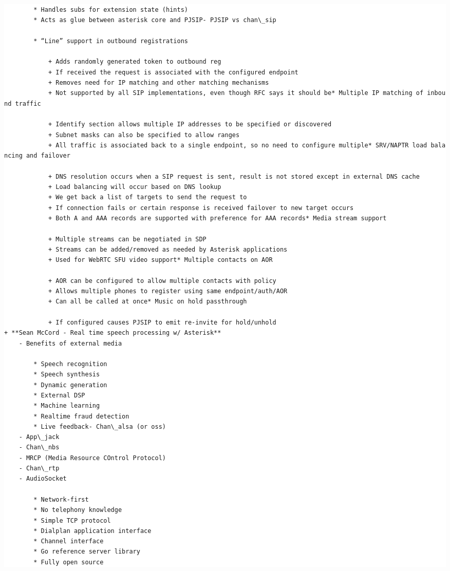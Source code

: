 			* Handles subs for extension state (hints)
			* Acts as glue between asterisk core and PJSIP- PJSIP vs chan\_sip
		
			* “Line” support in outbound registrations
			
				+ Adds randomly generated token to outbound reg
				+ If received the request is associated with the configured endpoint
				+ Removes need for IP matching and other matching mechanisms
				+ Not supported by all SIP implementations, even though RFC says it should be* Multiple IP matching of inbound traffic
			
				+ Identify section allows multiple IP addresses to be specified or discovered
				+ Subnet masks can also be specified to allow ranges
				+ All traffic is associated back to a single endpoint, so no need to configure multiple* SRV/NAPTR load balancing and failover
			
				+ DNS resolution occurs when a SIP request is sent, result is not stored except in external DNS cache
				+ Load balancing will occur based on DNS lookup
				+ We get back a list of targets to send the request to
				+ If connection fails or certain response is received failover to new target occurs
				+ Both A and AAA records are supported with preference for AAA records* Media stream support
			
				+ Multiple streams can be negotiated in SDP
				+ Streams can be added/removed as needed by Asterisk applications
				+ Used for WebRTC SFU video support* Multiple contacts on AOR
			
				+ AOR can be configured to allow multiple contacts with policy
				+ Allows multiple phones to register using same endpoint/auth/AOR
				+ Can all be called at once* Music on hold passthrough
			
				+ If configured causes PJSIP to emit re-invite for hold/unhold
	+ **Sean McCord - Real time speech processing w/ Asterisk**
		- Benefits of external media
		
			* Speech recognition
			* Speech synthesis
			* Dynamic generation
			* External DSP
			* Machine learning
			* Realtime fraud detection
			* Live feedback- Chan\_alsa (or oss)
		- App\_jack
		- Chan\_nbs
		- MRCP (Media Resource COntrol Protocol)
		- Chan\_rtp
		- AudioSocket
		
			* Network-first
			* No telephony knowledge
			* Simple TCP protocol
			* Dialplan application interface
			* Channel interface
			* Go reference server library
			* Fully open source
			
